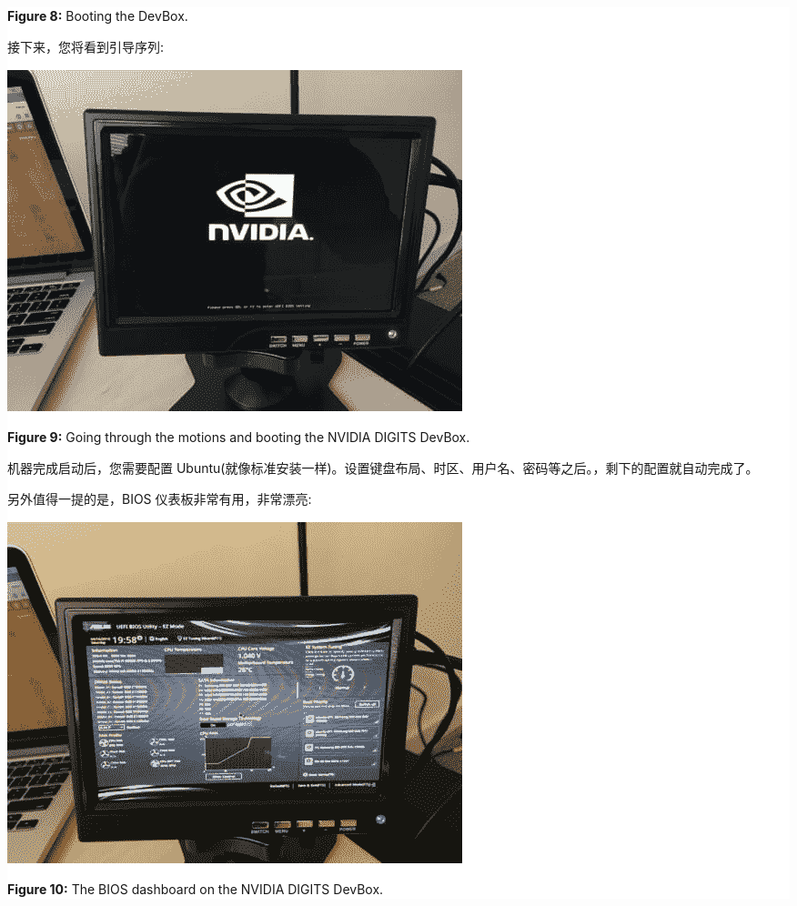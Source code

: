 **Figure 8:** Booting the DevBox.

接下来，您将看到引导序列:

![Figure 9: Going through the motions and booting the NVIDIA DIGITS DevBox.](img/b999503144e8f51d876f35c9a71b4166.png)

**Figure 9:** Going through the motions and booting the NVIDIA DIGITS DevBox.

机器完成启动后，您需要配置 Ubuntu(就像标准安装一样)。设置键盘布局、时区、用户名、密码等之后。，剩下的配置就自动完成了。

另外值得一提的是，BIOS 仪表板非常有用，非常漂亮:

![Figure 10: The BIOS dashboard on the NVIDIA DIGITS DevBox.](img/cd30fc66b68b82e9ebbd9c9f23cc10be.png)

**Figure 10:** The BIOS dashboard on the NVIDIA DIGITS DevBox.
